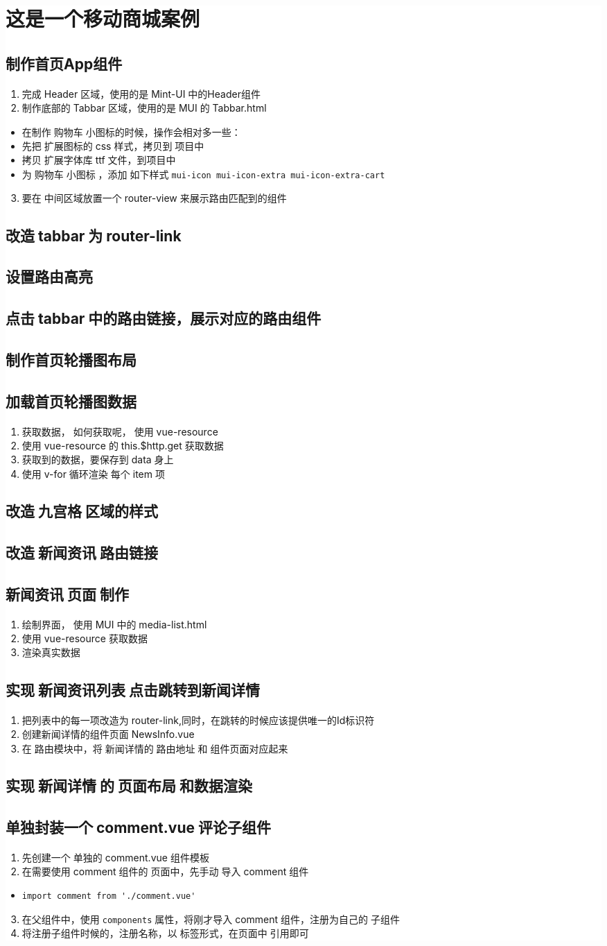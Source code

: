# 这是一个移动商城案例
## 制作首页App组件
1. 完成 Header 区域，使用的是 Mint-UI 中的Header组件
2. 制作底部的 Tabbar 区域，使用的是 MUI 的 Tabbar.html
 + 在制作 购物车 小图标的时候，操作会相对多一些：
 + 先把 扩展图标的 css 样式，拷贝到 项目中
 + 拷贝 扩展字体库 ttf 文件，到项目中
 + 为 购物车 小图标 ，添加 如下样式 `mui-icon mui-icon-extra mui-icon-extra-cart`
3. 要在 中间区域放置一个 router-view 来展示路由匹配到的组件

## 改造 tabbar 为 router-link

## 设置路由高亮

## 点击 tabbar 中的路由链接，展示对应的路由组件

## 制作首页轮播图布局

## 加载首页轮播图数据
1. 获取数据， 如何获取呢， 使用 vue-resource
2. 使用 vue-resource 的 this.$http.get 获取数据
3. 获取到的数据，要保存到 data 身上
4. 使用 v-for 循环渲染 每个 item 项

## 改造 九宫格 区域的样式

## 改造 新闻资讯 路由链接

## 新闻资讯 页面 制作
1. 绘制界面， 使用 MUI 中的 media-list.html
2. 使用 vue-resource 获取数据
3. 渲染真实数据

## 实现 新闻资讯列表 点击跳转到新闻详情
1. 把列表中的每一项改造为 router-link,同时，在跳转的时候应该提供唯一的Id标识符
2. 创建新闻详情的组件页面  NewsInfo.vue
3. 在 路由模块中，将 新闻详情的 路由地址 和 组件页面对应起来

## 实现 新闻详情 的 页面布局 和数据渲染

## 单独封装一个 comment.vue 评论子组件
1. 先创建一个 单独的 comment.vue 组件模板
2. 在需要使用 comment 组件的 页面中，先手动 导入 comment 组件
 + `import comment from './comment.vue'`
3. 在父组件中，使用 `components` 属性，将刚才导入 comment 组件，注册为自己的 子组件
4. 将注册子组件时候的，注册名称，以 标签形式，在页面中 引用即可
